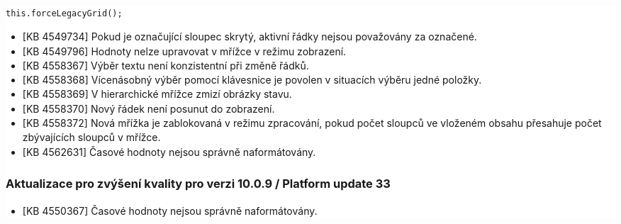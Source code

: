  ```this.forceLegacyGrid();```
- [KB 4549734] Pokud je označující sloupec skrytý, aktivní řádky nejsou považovány za označené.
- [KB 4549796] Hodnoty nelze upravovat v mřížce v režimu zobrazení.
- [KB 4558367] Výběr textu není konzistentní při změně řádků.
- [KB 4558368] Vícenásobný výběr pomocí klávesnice je povolen v situacích výběru jedné položky.
- [KB 4558369] V hierarchické mřížce zmizí obrázky stavu.
- [KB 4558370] Nový řádek není posunut do zobrazení.
- [KB 4558372] Nová mřížka je zablokovaná v režimu zpracování, pokud počet sloupců ve vloženém obsahu přesahuje počet zbývajících sloupců v mřížce.
- [KB 4562631] Časové hodnoty nejsou správně naformátovány.

### <a name="quality-update-for-1009platform-update-33"></a>Aktualizace pro zvýšení kvality pro verzi 10.0.9 / Platform update 33

- [KB 4550367] Časové hodnoty nejsou správně naformátovány.
